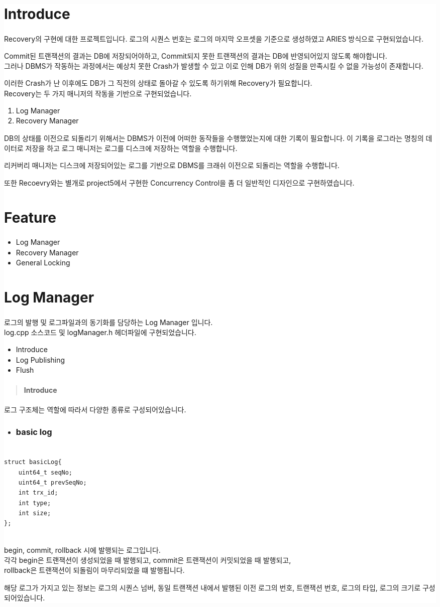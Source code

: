 Introduce
=========
Recovery의 구현에 대한 프로젝트입니다. 로그의 시퀀스 번호는 로그의 마지막 오프셋을 기준으로 생성하였고 ARIES 방식으로 구현되었습니다.   
      
Commit된 트랜잭션의 결과는 DB에 저장되어야하고, Commit되지 못한 트랜잭션의 결과는 DB에 반영되어있지 않도록 해야합니다.   
그러나 DBMS가 작동하는 과정에서는 예상치 못한 Crash가 발생할 수 있고 이로 인해 DB가 위의 성질을 만족시킬 수 없을 가능성이 존재합니다.   
   
이러한 Crash가 난 이후에도 DB가 그 직전의 상태로 돌아갈 수 있도록 하기위해 Recovery가 필요합니다.   
Recovery는 두 가지 매니저의 작동을 기반으로 구현되었습니다.
   
1. Log Manager   
2. Recovery Manager   
   
DB의 상태를 이전으로 되돌리기 위해서는 DBMS가 이전에 어떠한 동작들을 수행했었는지에 대한 기록이 필요합니다. 이 기록을 로그라는 명칭의 데이터로 저장을 하고 로그 매니저는 로그를 디스크에 저장하는 역할을 수행합니다.   
   
리커버리 매니저는 디스크에 저장되어있는 로그를 기반으로 DBMS를 크래쉬 이전으로 되돌리는 역할을 수행합니다.   
   
또한 Recoevry와는 별개로 project5에서 구현한 Concurrency Control을 좀 더 일반적인 디자인으로 구현하였습니다.     
   
Feature
=======
* Log Manager
* Recovery Manager
* General Locking
   
Log Manager
============
로그의 발행 및 로그파일과의 동기화를 담당하는 Log Manager 입니다.    
log.cpp 소스코드 및 logManager.h 헤더파일에 구현되었습니다.   

* Introduce
* Log Publishing
* Flush

> #### Introduce   
로그 구조체는 역할에 따라서 다양한 종류로 구성되어있습니다.   
   
* ### basic log
<pre>
<code>
struct basicLog{
    uint64_t seqNo;
    uint64_t prevSeqNo;
    int trx_id;
    int type;
    int size;
};
</code>
</pre>
begin, commit, rollback 시에 발행되는 로그입니다.    
각각 begin은 트랜잭션이 생성되었을 때 발행되고, commit은 트랜잭션이 커밋되었을 때 발행되고,    
rollback은 트랜잭션이 되돌림이 마무리되었을 떄 발행됩니다.   
   
해당 로그가 가지고 있는 정보는 로그의 시퀀스 넘버, 동일 트랜잭션 내에서 발행된 이전 로그의 번호, 트랜잭션 번호, 로그의 타입, 로그의 크기로
구성되어있습니다.     
   